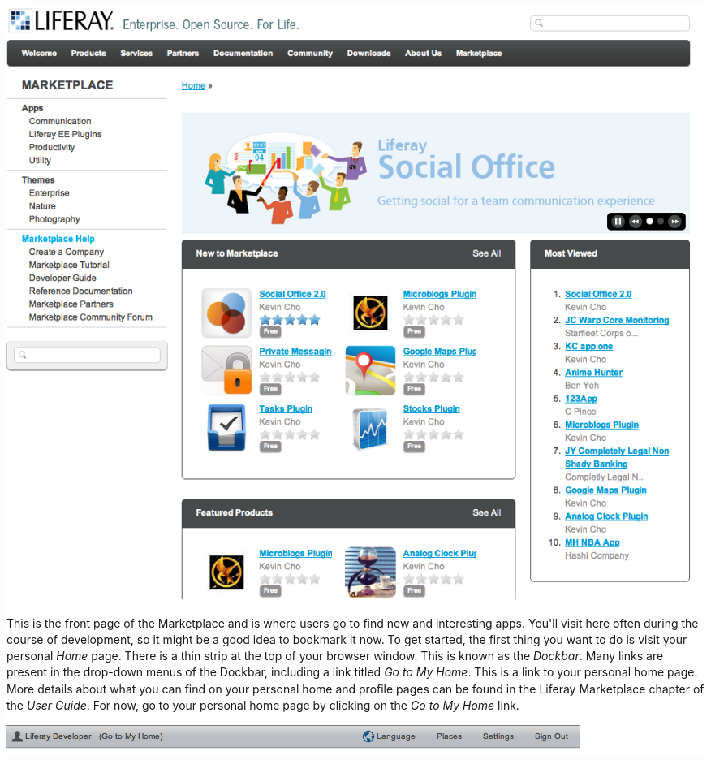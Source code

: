 ![Figure 13.1: The Marketplace home page is where users go to find new and interesting apps. ](../../images/marketplace-homepage.png) 

This is the front page of the Marketplace and is where users go to find new and
interesting apps. You'll visit here often during the course of development, so
it might be a good idea to bookmark it now. To get started, the first thing you
want to do is visit your personal *Home* page. There is a thin strip at the top
of your browser window. This is known as the *Dockbar*. Many links are present
in the drop-down menus of the Dockbar, including a link titled *Go to My Home*.
This is a link to your personal home page. More details about what you can find
on your personal home and profile pages can be found in the Liferay Marketplace
chapter of the *User Guide*. For now, go to your personal home page by clicking
on the *Go to My Home* link.

![Figure 13.2: Use the My Home Page link from anywhere in Liferay to navigate to your personal pages. ](../../images/marketplace-my-homepage-link.png) 
